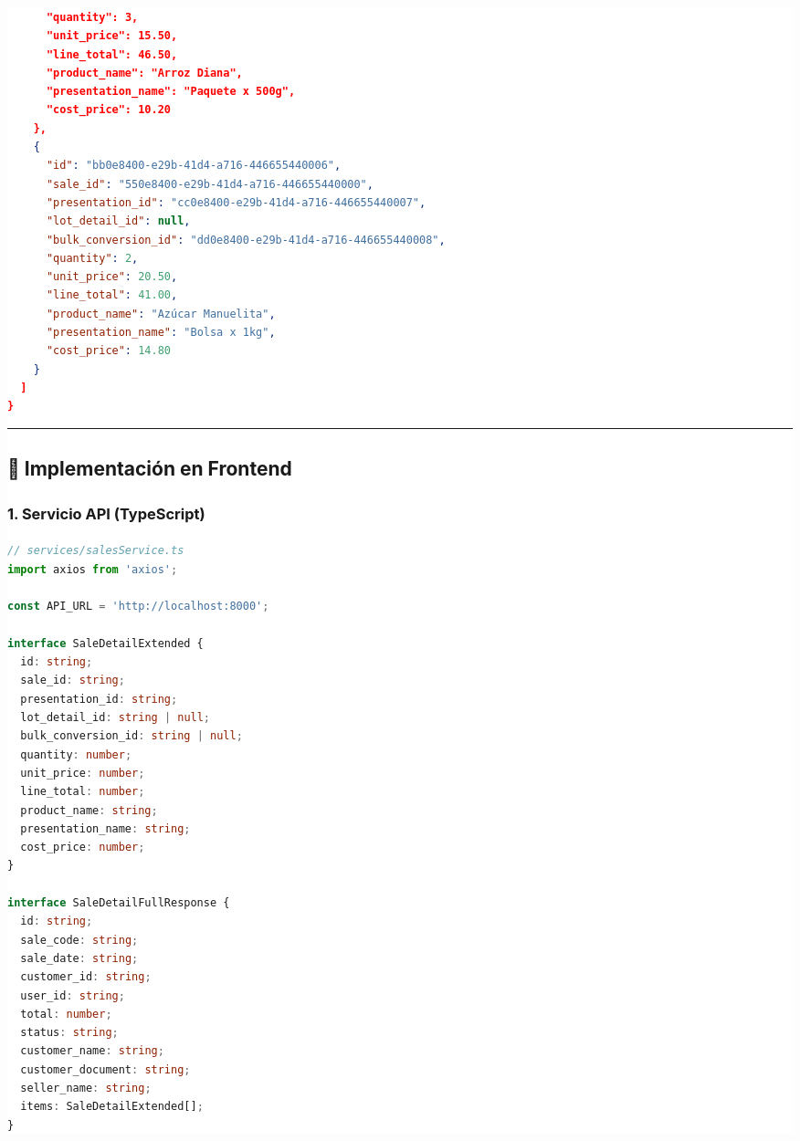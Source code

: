 ```json
      "quantity": 3,
      "unit_price": 15.50,
      "line_total": 46.50,
      "product_name": "Arroz Diana",
      "presentation_name": "Paquete x 500g",
      "cost_price": 10.20
    },
    {
      "id": "bb0e8400-e29b-41d4-a716-446655440006",
      "sale_id": "550e8400-e29b-41d4-a716-446655440000",
      "presentation_id": "cc0e8400-e29b-41d4-a716-446655440007",
      "lot_detail_id": null,
      "bulk_conversion_id": "dd0e8400-e29b-41d4-a716-446655440008",
      "quantity": 2,
      "unit_price": 20.50,
      "line_total": 41.00,
      "product_name": "Azúcar Manuelita",
      "presentation_name": "Bolsa x 1kg",
      "cost_price": 14.80
    }
  ]
}
```

---

## 🚀 Implementación en Frontend

### 1. **Servicio API** (TypeScript)

```typescript
// services/salesService.ts
import axios from 'axios';

const API_URL = 'http://localhost:8000';

interface SaleDetailExtended {
  id: string;
  sale_id: string;
  presentation_id: string;
  lot_detail_id: string | null;
  bulk_conversion_id: string | null;
  quantity: number;
  unit_price: number;
  line_total: number;
  product_name: string;
  presentation_name: string;
  cost_price: number;
}

interface SaleDetailFullResponse {
  id: string;
  sale_code: string;
  sale_date: string;
  customer_id: string;
  user_id: string;
  total: number;
  status: string;
  customer_name: string;
  customer_document: string;
  seller_name: string;
  items: SaleDetailExtended[];
}
```